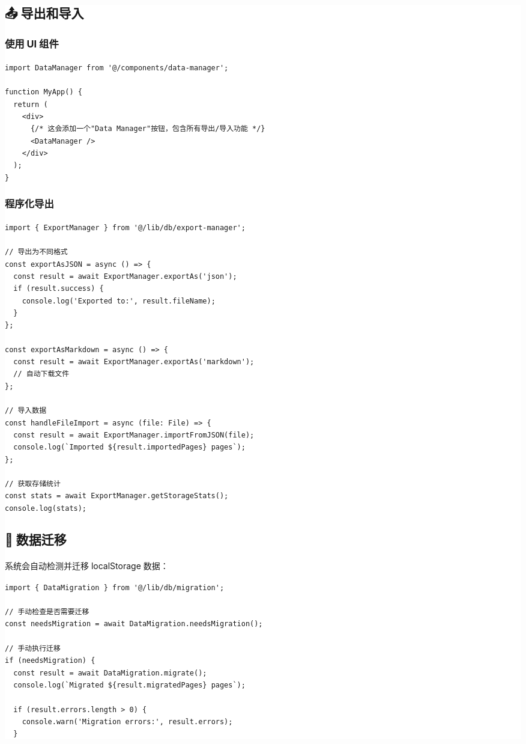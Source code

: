 ## 📤 导出和导入

### 使用 UI 组件

```tsx
import DataManager from '@/components/data-manager';

function MyApp() {
  return (
    <div>
      {/* 这会添加一个"Data Manager"按钮，包含所有导出/导入功能 */}
      <DataManager />
    </div>
  );
}
```

### 程序化导出

```tsx
import { ExportManager } from '@/lib/db/export-manager';

// 导出为不同格式
const exportAsJSON = async () => {
  const result = await ExportManager.exportAs('json');
  if (result.success) {
    console.log('Exported to:', result.fileName);
  }
};

const exportAsMarkdown = async () => {
  const result = await ExportManager.exportAs('markdown');
  // 自动下载文件
};

// 导入数据
const handleFileImport = async (file: File) => {
  const result = await ExportManager.importFromJSON(file);
  console.log(`Imported ${result.importedPages} pages`);
};

// 获取存储统计
const stats = await ExportManager.getStorageStats();
console.log(stats);
```

## 🔄 数据迁移

系统会自动检测并迁移 localStorage 数据：

```tsx
import { DataMigration } from '@/lib/db/migration';

// 手动检查是否需要迁移
const needsMigration = await DataMigration.needsMigration();

// 手动执行迁移
if (needsMigration) {
  const result = await DataMigration.migrate();
  console.log(`Migrated ${result.migratedPages} pages`);
  
  if (result.errors.length > 0) {
    console.warn('Migration errors:', result.errors);
  }
```
